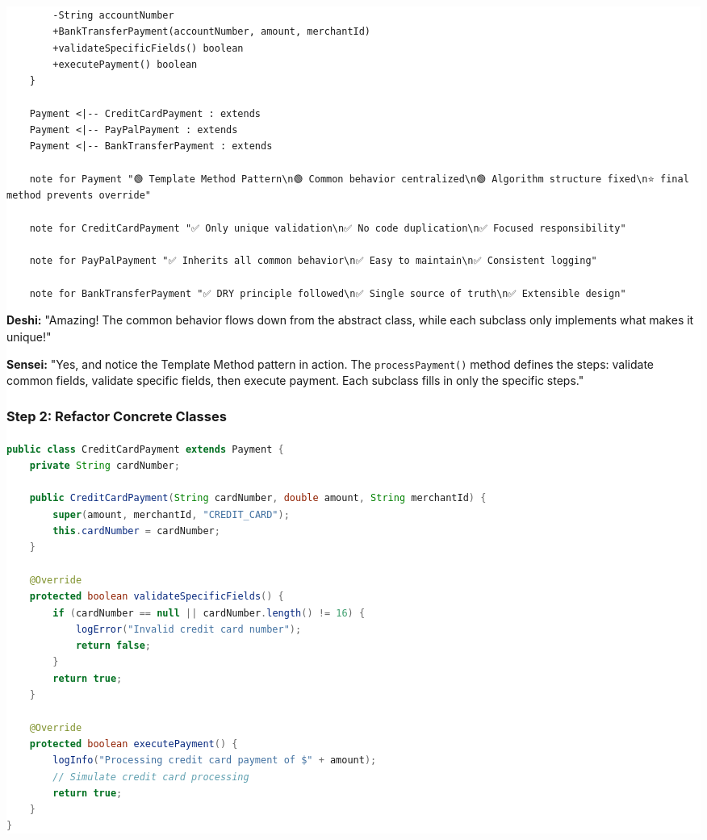 ```mermaid
        -String accountNumber
        +BankTransferPayment(accountNumber, amount, merchantId)
        +validateSpecificFields() boolean
        +executePayment() boolean
    }
    
    Payment <|-- CreditCardPayment : extends
    Payment <|-- PayPalPayment : extends
    Payment <|-- BankTransferPayment : extends
    
    note for Payment "🟢 Template Method Pattern\n🟢 Common behavior centralized\n🟢 Algorithm structure fixed\n⭐ final method prevents override"
    
    note for CreditCardPayment "✅ Only unique validation\n✅ No code duplication\n✅ Focused responsibility"
    
    note for PayPalPayment "✅ Inherits all common behavior\n✅ Easy to maintain\n✅ Consistent logging"
    
    note for BankTransferPayment "✅ DRY principle followed\n✅ Single source of truth\n✅ Extensible design"
```

**Deshi:** "Amazing! The common behavior flows down from the abstract class, while each subclass only implements what makes it unique!"

**Sensei:** "Yes, and notice the Template Method pattern in action. The `processPayment()` method defines the steps: validate common fields, validate specific fields, then execute payment. Each subclass fills in only the specific steps."

### Step 2: Refactor Concrete Classes

```java
public class CreditCardPayment extends Payment {
    private String cardNumber;
    
    public CreditCardPayment(String cardNumber, double amount, String merchantId) {
        super(amount, merchantId, "CREDIT_CARD");
        this.cardNumber = cardNumber;
    }
    
    @Override
    protected boolean validateSpecificFields() {
        if (cardNumber == null || cardNumber.length() != 16) {
            logError("Invalid credit card number");
            return false;
        }
        return true;
    }
    
    @Override
    protected boolean executePayment() {
        logInfo("Processing credit card payment of $" + amount);
        // Simulate credit card processing
        return true;
    }
}
```
